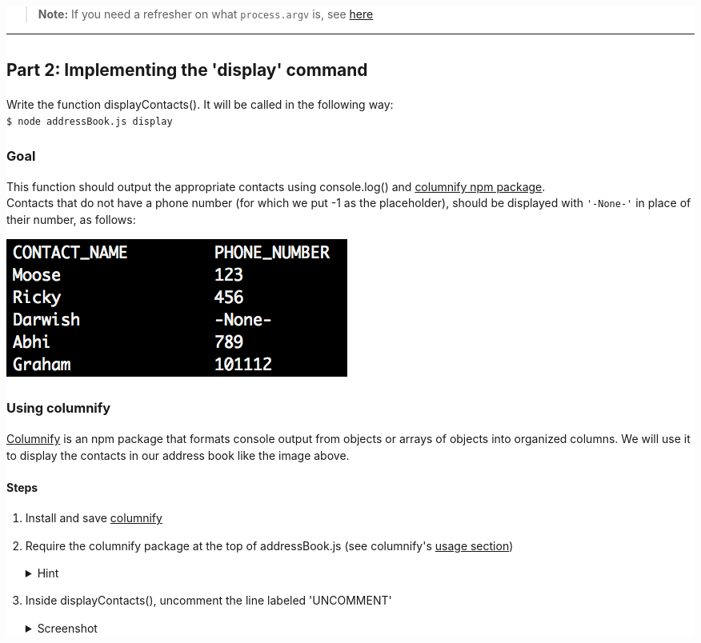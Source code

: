 
> **Note:** If you need a refresher on what `process.argv` is, see [here](https://nodejs.org/docs/latest/api/process.html#process_process_argv)

- - - -  

## Part 2: Implementing the 'display' command

Write the function displayContacts(). It will be called in the following way:  
`$ node addressBook.js display`

### Goal

This function should output the appropriate contacts using console.log() and [columnify npm package](https://www.npmjs.com/package/columnify).  
Contacts that do not have a phone number (for which we put -1 as the placeholder), should be displayed with `'-None-'` in place of their number, as follows:  

![](./img/displaycontactsresult.png)

### Using columnify

[Columnify](https://www.npmjs.com/package/columnify) is an npm package that formats console output from objects or arrays of objects into organized columns. We will use it to display the contacts in our address book like the image above.

#### Steps

1. Install and save [columnify](https://www.npmjs.com/package/columnify)
2. Require the columnify package at the top of addressBook.js (see columnify's [usage section](https://www.npmjs.com/package/columnify#usage))

    <details>
    <summary>Hint</summary>

    ```javascript
    const columnify = require('columnify');
    ```

    </details>

3. Inside displayContacts(), uncomment the line labeled 'UNCOMMENT'

    <details><summary>
    Screenshot
    </summary><p>
